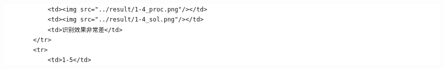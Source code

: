                 <td><img src="../result/1-4_proc.png"/></td>
                <td><img src="../result/1-4_sol.png"/></td>
                <td>识别效果非常差</td>
            </tr>
            <tr>
                <td>1-5</td>